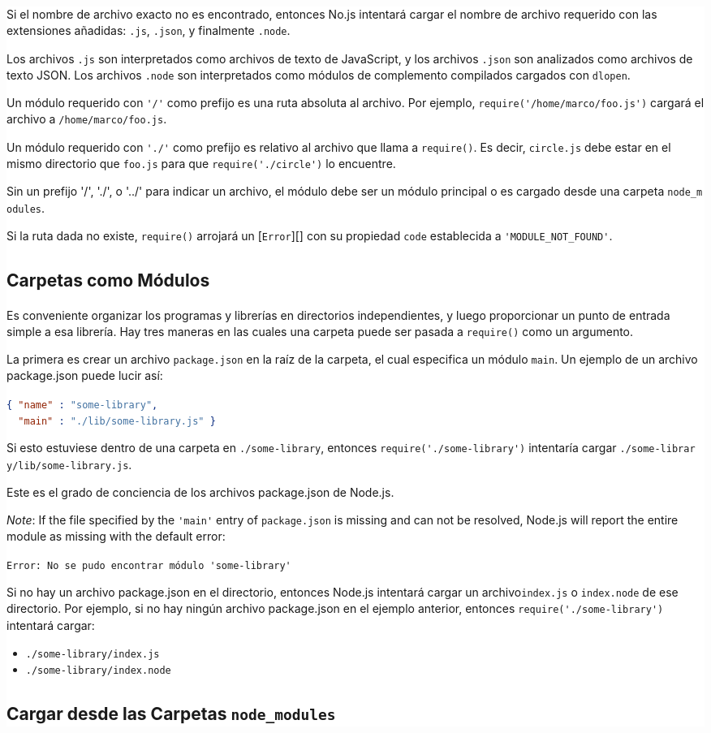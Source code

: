 

Si el nombre de archivo exacto no es encontrado, entonces No.js intentará cargar el nombre de archivo requerido con las extensiones añadidas: `.js`, `.json`, y finalmente `.node`.

Los archivos `.js` son interpretados como archivos de texto de JavaScript, y los archivos `.json` son analizados como archivos de texto JSON. Los archivos `.node` son interpretados como módulos de complemento compilados cargados con `dlopen`.

Un módulo requerido con `'/'` como prefijo es una ruta absoluta al archivo. Por ejemplo, `require('/home/marco/foo.js')` cargará el archivo a `/home/marco/foo.js`.

Un módulo requerido con `'./'` como prefijo es relativo al archivo que llama a `require()`. Es decir, `circle.js` debe estar en el mismo directorio que `foo.js` para que `require('./circle')` lo encuentre.

Sin un prefijo '/', './', o '../' para indicar un archivo, el módulo debe ser un módulo principal o es cargado desde una carpeta `node_modules`.

Si la ruta dada no existe, `require()` arrojará un [`Error`][] con su propiedad `code` establecida a `'MODULE_NOT_FOUND'`.

## Carpetas como Módulos



Es conveniente organizar los programas y librerías en directorios independientes, y luego proporcionar un punto de entrada simple a esa librería. Hay tres maneras en las cuales una carpeta puede ser pasada a `require()` como un argumento.

La primera es crear un archivo `package.json` en la raíz de la carpeta, el cual especifica un módulo `main`. Un ejemplo de un archivo package.json puede lucir así:

```json
{ "name" : "some-library",
  "main" : "./lib/some-library.js" }
```

Si esto estuviese dentro de una carpeta en `./some-library`, entonces `require('./some-library')` intentaría cargar `./some-library/lib/some-library.js`.

Este es el grado de conciencia de los archivos package.json de Node.js.

*Note*: If the file specified by the `'main'` entry of `package.json` is missing and can not be resolved, Node.js will report the entire module as missing with the default error:

```txt
Error: No se pudo encontrar módulo 'some-library'
```

Si no hay un archivo package.json en el directorio, entonces Node.js intentará cargar un archivo`index.js` o `index.node` de ese directorio. Por ejemplo, si no hay ningún archivo package.json en el ejemplo anterior, entonces `require('./some-library')` intentará cargar:

* `./some-library/index.js`
* `./some-library/index.node`

## Cargar desde las Carpetas `node_modules`
